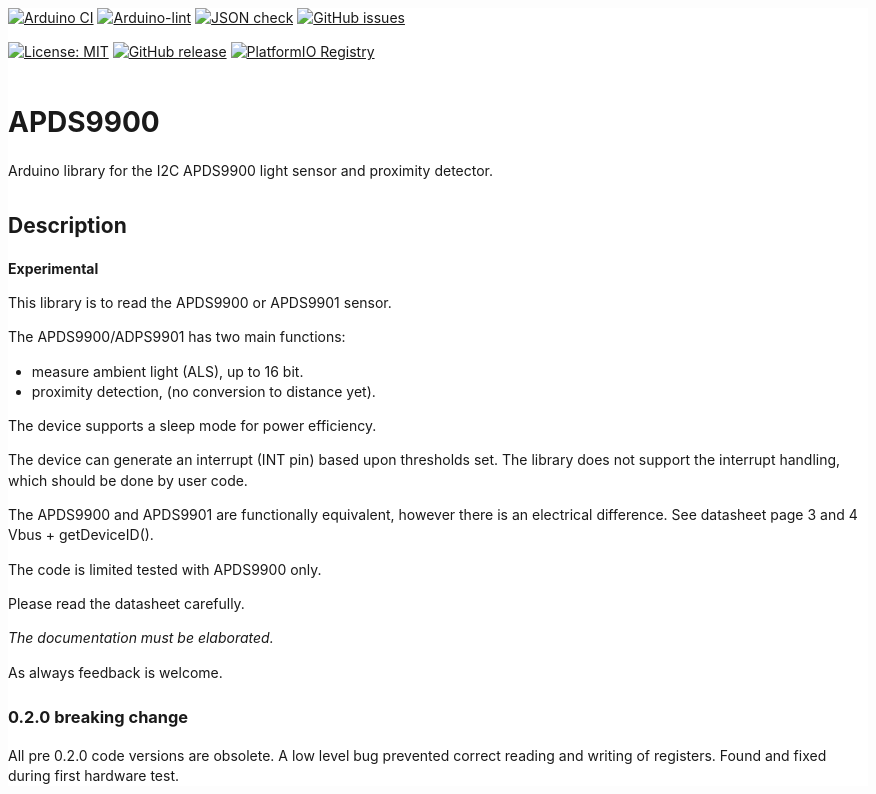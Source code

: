 
[![Arduino CI](https://github.com/RobTillaart/APDS9900/workflows/Arduino%20CI/badge.svg)](https://github.com/marketplace/actions/arduino_ci)
[![Arduino-lint](https://github.com/RobTillaart/APDS9900/actions/workflows/arduino-lint.yml/badge.svg)](https://github.com/RobTillaart/APDS9900/actions/workflows/arduino-lint.yml)
[![JSON check](https://github.com/RobTillaart/APDS9900/actions/workflows/jsoncheck.yml/badge.svg)](https://github.com/RobTillaart/APDS9900/actions/workflows/jsoncheck.yml)
[![GitHub issues](https://img.shields.io/github/issues/RobTillaart/APDS9900.svg)](https://github.com/RobTillaart/APDS9900/issues)

[![License: MIT](https://img.shields.io/badge/license-MIT-green.svg)](https://github.com/RobTillaart/APDS9900/blob/master/LICENSE)
[![GitHub release](https://img.shields.io/github/release/RobTillaart/APDS9900.svg?maxAge=3600)](https://github.com/RobTillaart/APDS9900/releases)
[![PlatformIO Registry](https://badges.registry.platformio.org/packages/robtillaart/library/APDS9900.svg)](https://registry.platformio.org/libraries/robtillaart/APDS9900)


# APDS9900

Arduino library for the I2C APDS9900 light sensor and proximity detector.


## Description

**Experimental**

This library is to read the APDS9900 or APDS9901 sensor.

The APDS9900/ADPS9901 has two main functions:
- measure ambient light (ALS), up to 16 bit.
- proximity detection, (no conversion to distance yet).

The device supports a sleep mode for power efficiency.

The device can generate an interrupt (INT pin) based upon thresholds set.
The library does not support the interrupt handling, which should be done by user code.

The APDS9900 and APDS9901 are functionally equivalent, however there
is an electrical difference. See datasheet page 3 and 4 Vbus + getDeviceID().

The code is limited tested with APDS9900 only.

Please read the datasheet carefully.

_The documentation must be elaborated._


As always feedback is welcome.


### 0.2.0 breaking change

All pre 0.2.0 code versions are obsolete.
A low level bug prevented correct reading and writing of registers.
Found and fixed during first hardware test.

